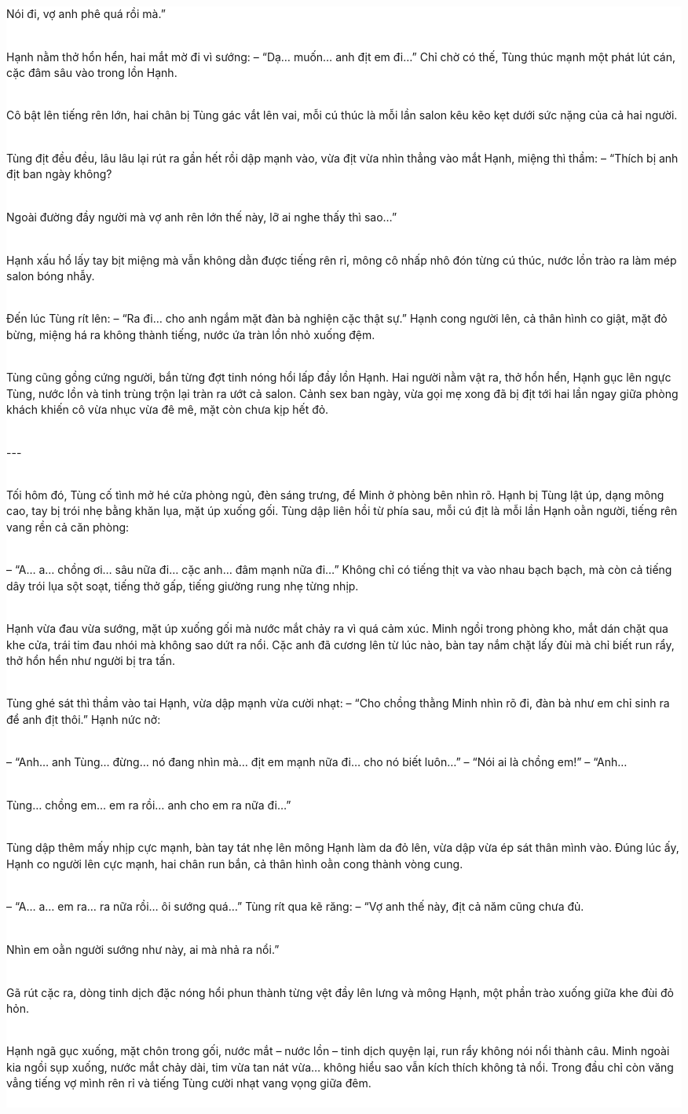 Nói đi, vợ anh phê quá rồi mà.”<br></br>

Hạnh nằm thở hổn hển, hai mắt mờ đi vì sướng: – “Dạ… muốn… anh địt em đi…” Chỉ chờ có thế, Tùng thúc mạnh một phát lút cán, cặc đâm sâu vào trong lồn Hạnh.<br></br>

Cô bật lên tiếng rên lớn, hai chân bị Tùng gác vắt lên vai, mỗi cú thúc là mỗi lần salon kêu kẽo kẹt dưới sức nặng của cả hai người.<br></br>

Tùng địt đều đều, lâu lâu lại rút ra gần hết rồi dập mạnh vào, vừa địt vừa nhìn thẳng vào mắt Hạnh, miệng thì thầm: – “Thích bị anh địt ban ngày không?<br></br>

Ngoài đường đầy người mà vợ anh rên lớn thế này, lỡ ai nghe thấy thì sao…”<br></br>

Hạnh xấu hổ lấy tay bịt miệng mà vẫn không dằn được tiếng rên rỉ, mông cô nhấp nhô đón từng cú thúc, nước lồn trào ra làm mép salon bóng nhẫy.<br></br>

Đến lúc Tùng rít lên: – “Ra đi… cho anh ngắm mặt đàn bà nghiện cặc thật sự.” Hạnh cong người lên, cả thân hình co giật, mặt đỏ bừng, miệng há ra không thành tiếng, nước ứa tràn lồn nhỏ xuống đệm.<br></br>

Tùng cũng gồng cứng người, bắn từng đợt tinh nóng hổi lấp đầy lồn Hạnh. Hai người nằm vật ra, thở hổn hển, Hạnh gục lên ngực Tùng, nước lồn và tinh trùng trộn lại tràn ra ướt cả salon. Cảnh sex ban ngày, vừa gọi mẹ xong đã bị địt tới hai lần ngay giữa phòng khách khiến cô vừa nhục vừa đê mê, mặt còn chưa kịp hết đỏ.<br></br>

---<br></br>

Tối hôm đó, Tùng cố tình mở hé cửa phòng ngủ, đèn sáng trưng, để Minh ở phòng bên nhìn rõ. Hạnh bị Tùng lật úp, dạng mông cao, tay bị trói nhẹ bằng khăn lụa, mặt úp xuống gối. Tùng dập liên hồi từ phía sau, mỗi cú địt là mỗi lần Hạnh oằn người, tiếng rên vang rền cả căn phòng:<br></br>

– “A… a… chồng ơi… sâu nữa đi… cặc anh… đâm mạnh nữa đi…” Không chỉ có tiếng thịt va vào nhau bạch bạch, mà còn cả tiếng dây trói lụa sột soạt, tiếng thở gấp, tiếng giường rung nhẹ từng nhịp.<br></br>

Hạnh vừa đau vừa sướng, mặt úp xuống gối mà nước mắt chảy ra vì quá cảm xúc. Minh ngồi trong phòng kho, mắt dán chặt qua khe cửa, trái tim đau nhói mà không sao dứt ra nổi. Cặc anh đã cương lên từ lúc nào, bàn tay nắm chặt lấy đùi mà chỉ biết run rẩy, thở hổn hển như người bị tra tấn.<br></br>

Tùng ghé sát thì thầm vào tai Hạnh, vừa dập mạnh vừa cười nhạt: –  “Cho chồng thằng Minh nhìn rõ đi, đàn bà như em chỉ sinh ra để anh địt thôi.” Hạnh nức nở:<br></br>

– “Anh… anh Tùng… đừng… nó đang nhìn mà… địt em mạnh nữa đi… cho nó biết luôn…” – “Nói ai là chồng em!” – “Anh…<br></br>

Tùng… chồng em… em ra rồi… anh cho em ra nữa đi…”<br></br>

Tùng dập thêm mấy nhịp cực mạnh, bàn tay tát nhẹ lên mông Hạnh làm da đỏ lên, vừa dập vừa ép sát thân mình vào. Đúng lúc ấy, Hạnh co người lên cực mạnh, hai chân run bắn, cả thân hình oằn cong thành vòng cung.<br></br>

– “A… a… em ra… ra nữa rồi… ôi sướng quá…” Tùng rít qua kẽ răng: – “Vợ anh thế này, địt cả năm cũng chưa đủ.<br></br>

Nhìn em oằn người sướng như này, ai mà nhả ra nổi.”<br></br>

Gã rút cặc ra, dòng tinh dịch đặc nóng hổi phun thành từng vệt đầy lên lưng và mông Hạnh, một phần trào xuống giữa khe đùi đỏ hỏn.<br></br>

Hạnh ngã gục xuống, mặt chôn trong gối, nước mắt – nước lồn – tinh dịch quyện lại, run rẩy không nói nổi thành câu. Minh ngoài kia ngồi sụp xuống, nước mắt chảy dài, tim vừa tan nát vừa… không hiểu sao vẫn kích thích không tả nổi. Trong đầu chỉ còn văng vẳng tiếng vợ mình rên rỉ và tiếng Tùng cười nhạt vang vọng giữa đêm.<br></br>
